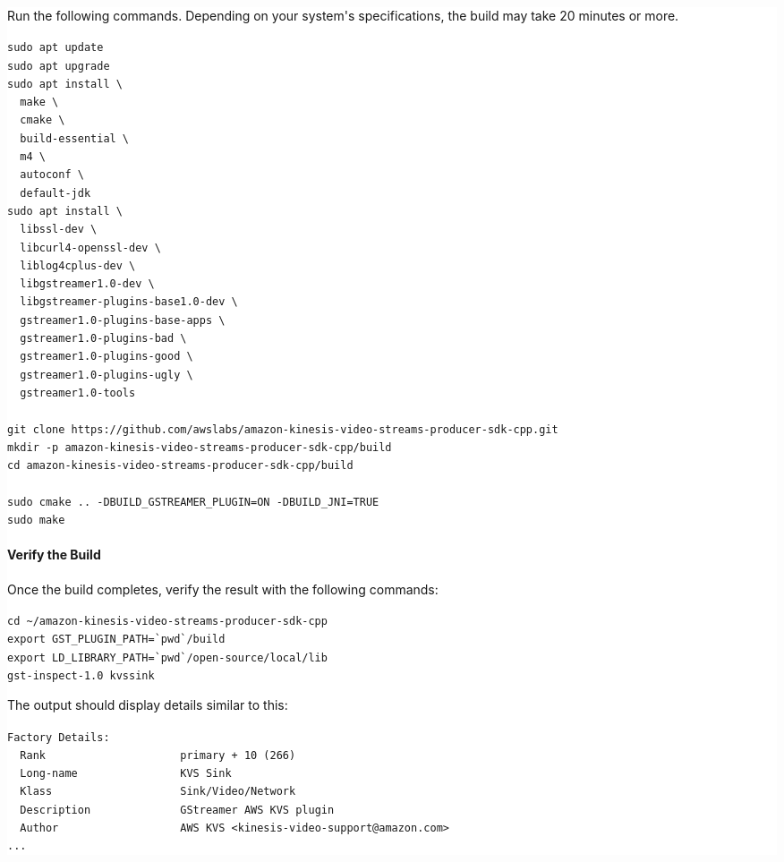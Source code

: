 Run the following commands. Depending on your system's specifications, the build may take 20 minutes or more.

```shell
sudo apt update
sudo apt upgrade
sudo apt install \
  make \
  cmake \
  build-essential \
  m4 \
  autoconf \
  default-jdk
sudo apt install \
  libssl-dev \
  libcurl4-openssl-dev \
  liblog4cplus-dev \
  libgstreamer1.0-dev \
  libgstreamer-plugins-base1.0-dev \
  gstreamer1.0-plugins-base-apps \
  gstreamer1.0-plugins-bad \
  gstreamer1.0-plugins-good \
  gstreamer1.0-plugins-ugly \
  gstreamer1.0-tools

git clone https://github.com/awslabs/amazon-kinesis-video-streams-producer-sdk-cpp.git
mkdir -p amazon-kinesis-video-streams-producer-sdk-cpp/build
cd amazon-kinesis-video-streams-producer-sdk-cpp/build

sudo cmake .. -DBUILD_GSTREAMER_PLUGIN=ON -DBUILD_JNI=TRUE
sudo make
```

#### Verify the Build

Once the build completes, verify the result with the following commands:

```shell
cd ~/amazon-kinesis-video-streams-producer-sdk-cpp
export GST_PLUGIN_PATH=`pwd`/build
export LD_LIBRARY_PATH=`pwd`/open-source/local/lib
gst-inspect-1.0 kvssink
```

The output should display details similar to this:

```text
Factory Details:
  Rank                     primary + 10 (266)
  Long-name                KVS Sink
  Klass                    Sink/Video/Network
  Description              GStreamer AWS KVS plugin
  Author                   AWS KVS <kinesis-video-support@amazon.com>
...
```

